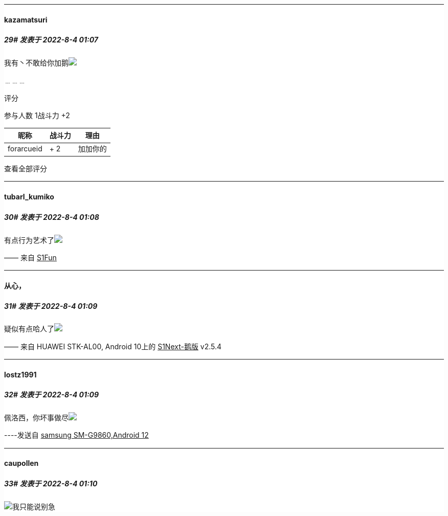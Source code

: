 *****

####  kazamatsuri  
##### 29#       发表于 2022-8-4 01:07

我有丶不敢给你加鹅<img src="https://static.saraba1st.com/image/smiley/face2017/067.png" referrerpolicy="no-referrer">

﹍﹍﹍

评分

 参与人数 1战斗力 +2

|昵称|战斗力|理由|
|----|---|---|
| forarcueid| + 2|加加你的|

查看全部评分

*****

####  tubarl_kumiko  
##### 30#       发表于 2022-8-4 01:08

有点行为艺术了<img src="https://static.saraba1st.com/image/smiley/face2017/012.png" referrerpolicy="no-referrer">

—— 来自 [S1Fun](https://s1fun.koalcat.com)



*****

####  从心，  
##### 31#       发表于 2022-8-4 01:09

疑似有点哈人了<img src="https://static.saraba1st.com/image/smiley/face2017/008.png" referrerpolicy="no-referrer">

—— 来自 HUAWEI STK-AL00, Android 10上的 [S1Next-鹅版](https://github.com/ykrank/S1-Next/releases) v2.5.4

*****

####  lostz1991  
##### 32#       发表于 2022-8-4 01:09

佩洛西，你坏事做尽<img src="https://static.saraba1st.com/image/smiley/face2017/037.png" referrerpolicy="no-referrer">

----发送自 [samsung SM-G9860,Android 12](http://stage1.5j4m.com/?1.37)

*****

####  caupollen  
##### 33#       发表于 2022-8-4 01:10

<img src="https://static.saraba1st.com/image/smiley/face2017/037.png" referrerpolicy="no-referrer">我只能说别急
